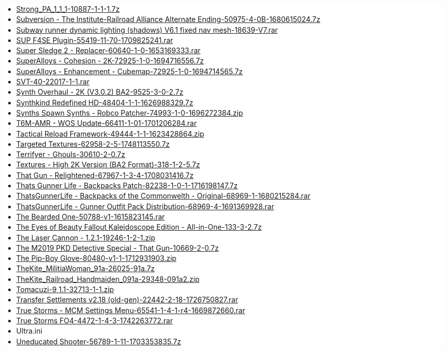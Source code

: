 *  [Strong_PA_1_1_1-10887-1-1-1.7z](https://www.nexusmods.com/fallout4/mods/10887/?tab=files&file_id=43125)
*  [Subversion - The Institute-Railroad Alliance Alternate Ending-50975-4-0B-1680615024.7z](https://www.nexusmods.com/fallout4/mods/50975/?tab=files&file_id=272969)
*  [Subway runner dynamic lighting (shadows) V6.1 fixed nav mesh-18639-V7.rar](https://www.nexusmods.com/fallout4/mods/18639/?tab=files&file_id=83722)
*  [SUP F4SE Plugin-55419-11-70-1709825241.rar](https://www.nexusmods.com/fallout4/mods/55419/?tab=files&file_id=305956)
*  [Super Sledge 2 - Replacer-60640-1-0-1653169333.rar](https://www.nexusmods.com/fallout4/mods/60640/?tab=files&file_id=238289)
*  [SuperAlloys - Cohesion - 2K-72925-1-0-1694716556.7z](https://www.nexusmods.com/fallout4/mods/72925/?tab=files&file_id=289646)
*  [SuperAlloys - Enhancement - Cubemap-72925-1-0-1694714565.7z](https://www.nexusmods.com/fallout4/mods/72925/?tab=files&file_id=289642)
*  [SVT-40-22017-1-1.rar](https://www.nexusmods.com/fallout4/mods/22017/?tab=files&file_id=90140)
*  [Synth Overhaul - 2K (V3.0.2) BA2-9525-3-0-2.7z](https://www.nexusmods.com/fallout4/mods/9525/?tab=files&file_id=128989)
*  [Synthkind Redefined HD-48404-1-1-1626988329.7z](https://www.nexusmods.com/fallout4/mods/48404/?tab=files&file_id=213131)
*  [Synths Spawn Synths - Robco Patcher-74993-1-0-1696272384.zip](https://www.nexusmods.com/fallout4/mods/74993/?tab=files&file_id=290908)
*  [T6M-AMR - WOS Update-66411-1-01-1701206284.rar](https://www.nexusmods.com/fallout4/mods/66411/?tab=files&file_id=295356)
*  [Tactical Reload Framework-49444-1-1-1623428864.zip](https://www.nexusmods.com/fallout4/mods/49444/?tab=files&file_id=210052)
*  [Targeted Textures-62958-2-5-1748113550.7z](https://www.nexusmods.com/fallout4/mods/62958/?tab=files&file_id=357162)
*  [Terrifyer - Ghouls-30610-2-0.7z](https://www.nexusmods.com/fallout4/mods/30610/?tab=files&file_id=125210)
*  [Textures - High 2K Version (BA2 Format)-318-1-2-5.7z](https://www.nexusmods.com/fallout4/mods/318/?tab=files&file_id=138837)
*  [That Gun - Relightened-67967-1-3-4-1708031416.7z](https://www.nexusmods.com/fallout4/mods/67967/?tab=files&file_id=303725)
*  [Thats Gunner Life - Backpacks Patch-82238-1-0-1-1716198147.7z](https://www.nexusmods.com/fallout4/mods/82238/?tab=files&file_id=317791)
*  [ThatsGunnerLife - Backpacks of the Commonwelth - Original-68969-1-1680215284.rar](https://www.nexusmods.com/fallout4/mods/68969/?tab=files&file_id=272434)
*  [ThatsGunnerLife - Gunner Outfit Pack Distribution-68969-4-1691369928.rar](https://www.nexusmods.com/fallout4/mods/68969/?tab=files&file_id=285758)
*  [The Bearded One-50788-v1-1615823145.rar](https://www.nexusmods.com/fallout4/mods/50788/?tab=files&file_id=203736)
*  [The Eyes of Beauty Fallout Kaleidoscope Edition - All-in-One-133-3-2.7z](https://www.nexusmods.com/fallout4/mods/133/?tab=files&file_id=127418)
*  [The Laser Cannon - 1.2.1-19246-1-2-1.zip](https://www.nexusmods.com/fallout4/mods/19246/?tab=files&file_id=111630)
*  [The M2019 PKD Detective Special - That Gun-10669-2-0.7z](https://www.nexusmods.com/fallout4/mods/10669/?tab=files&file_id=64228)
*  [The Pip-Boy Glove-80480-v1-1-1712931903.zip](https://www.nexusmods.com/fallout4/mods/80480/?tab=files&file_id=309878)
*  [TheKite_MilitiaWoman_91a-26025-91a.7z](https://www.nexusmods.com/fallout4/mods/26025/?tab=files&file_id=106529)
*  [TheKite_Railroad_Handmaiden_091a-29348-091a2.zip](https://www.nexusmods.com/fallout4/mods/29348/?tab=files&file_id=121650)
*  [Tomacuzi-9 1.1-32713-1-1.zip](https://www.nexusmods.com/fallout4/mods/32713/?tab=files&file_id=133153)
*  [Transfer Settlements v2.18 (old-gen)-22442-2-18-1726750827.rar](https://www.nexusmods.com/fallout4/mods/22442/?tab=files&file_id=334480)
*  [True Storms - MCM Settings Menu-65541-1-4-1-r4-1669872660.rar](https://www.nexusmods.com/fallout4/mods/65541/?tab=files&file_id=258791)
*  [True Storms FO4-4472-1-4-3-1742263772.rar](https://www.nexusmods.com/fallout4/mods/4472/?tab=files&file_id=351138)
*  Ultra.ini
*  [Uneducated Shooter-56789-1-11-1703353835.7z](https://www.nexusmods.com/fallout4/mods/56789/?tab=files&file_id=297537)